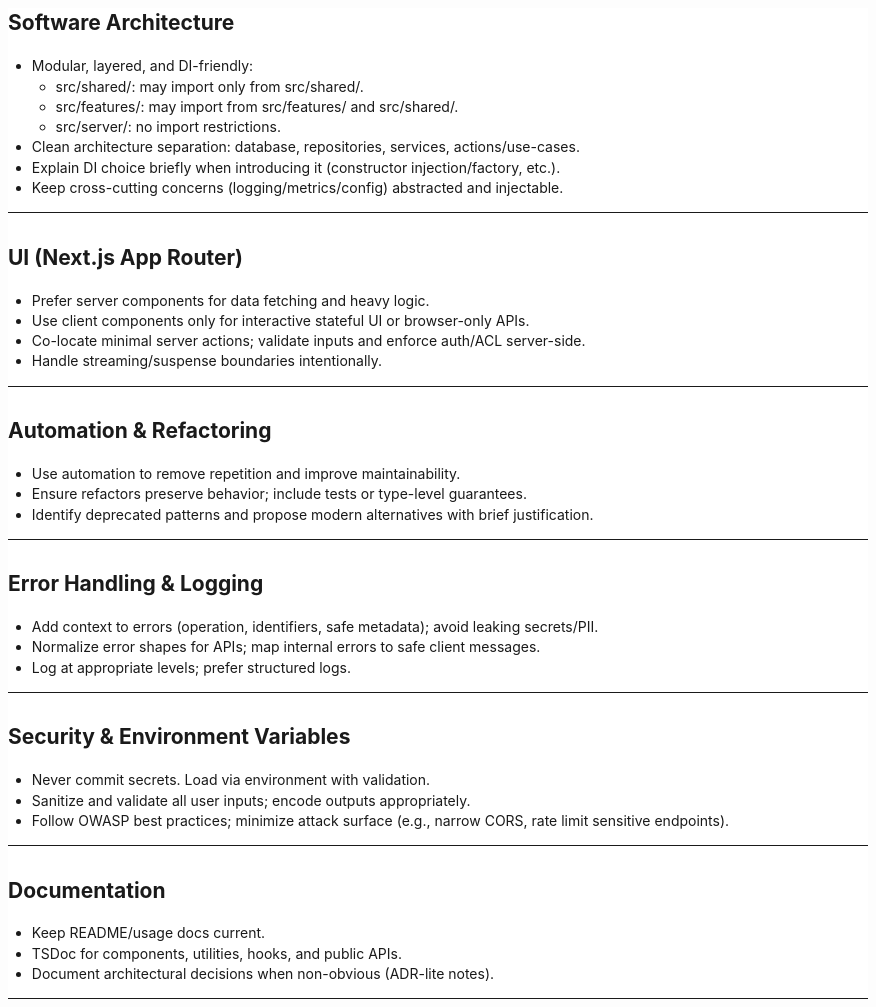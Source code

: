 ## Software Architecture

- Modular, layered, and DI-friendly:
    - src/shared/: may import only from src/shared/.
    - src/features/: may import from src/features/ and src/shared/.
    - src/server/: no import restrictions.
- Clean architecture separation: database, repositories, services, actions/use-cases.
- Explain DI choice briefly when introducing it (constructor injection/factory, etc.).
- Keep cross-cutting concerns (logging/metrics/config) abstracted and injectable.

---

## UI (Next.js App Router)

- Prefer server components for data fetching and heavy logic.
- Use client components only for interactive stateful UI or browser-only APIs.
- Co-locate minimal server actions; validate inputs and enforce auth/ACL server-side.
- Handle streaming/suspense boundaries intentionally.

---

## Automation & Refactoring

- Use automation to remove repetition and improve maintainability.
- Ensure refactors preserve behavior; include tests or type-level guarantees.
- Identify deprecated patterns and propose modern alternatives with brief justification.

---

## Error Handling & Logging

- Add context to errors (operation, identifiers, safe metadata); avoid leaking secrets/PII.
- Normalize error shapes for APIs; map internal errors to safe client messages.
- Log at appropriate levels; prefer structured logs.

---

## Security & Environment Variables

- Never commit secrets. Load via environment with validation.
- Sanitize and validate all user inputs; encode outputs appropriately.
- Follow OWASP best practices; minimize attack surface (e.g., narrow CORS, rate limit sensitive endpoints).

---

## Documentation

- Keep README/usage docs current.
- TSDoc for components, utilities, hooks, and public APIs.
- Document architectural decisions when non-obvious (ADR-lite notes).

---